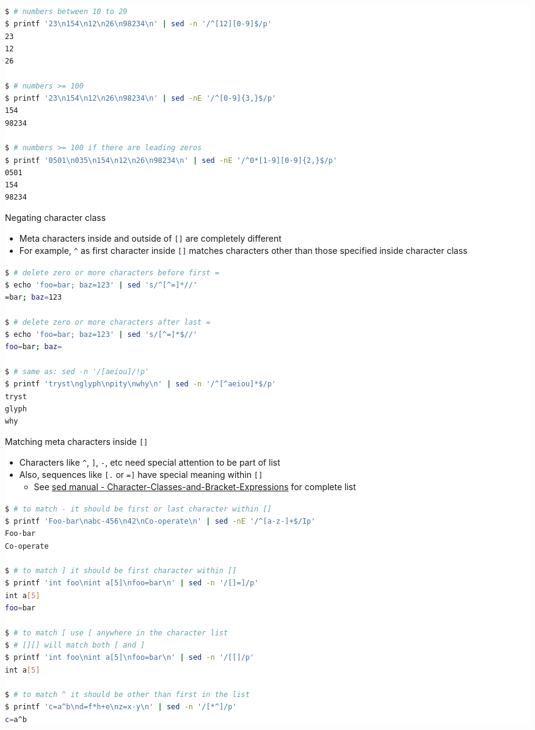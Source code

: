 ```bash
$ # numbers between 10 to 29
$ printf '23\n154\n12\n26\n98234\n' | sed -n '/^[12][0-9]$/p'
23
12
26

$ # numbers >= 100
$ printf '23\n154\n12\n26\n98234\n' | sed -nE '/^[0-9]{3,}$/p'
154
98234

$ # numbers >= 100 if there are leading zeros
$ printf '0501\n035\n154\n12\n26\n98234\n' | sed -nE '/^0*[1-9][0-9]{2,}$/p'
0501
154
98234
```

Negating character class

* Meta characters inside and outside of `[]` are completely different
* For example, `^` as first character inside `[]` matches characters other than those specified inside character class

```bash
$ # delete zero or more characters before first =
$ echo 'foo=bar; baz=123' | sed 's/^[^=]*//'
=bar; baz=123

$ # delete zero or more characters after last =
$ echo 'foo=bar; baz=123' | sed 's/[^=]*$//'
foo=bar; baz=

$ # same as: sed -n '/[aeiou]/!p'
$ printf 'tryst\nglyph\npity\nwhy\n' | sed -n '/^[^aeiou]*$/p'
tryst
glyph
why
```

Matching meta characters inside `[]`

* Characters like `^`, `]`, `-`, etc need special attention to be part of list
* Also, sequences like `[.` or `=]` have special meaning within `[]`
    * See [sed manual - Character-Classes-and-Bracket-Expressions](https://www.gnu.org/software/sed/manual/sed.html#Character-Classes-and-Bracket-Expressions) for complete list

```bash
$ # to match - it should be first or last character within []
$ printf 'Foo-bar\nabc-456\n42\nCo-operate\n' | sed -nE '/^[a-z-]+$/Ip'
Foo-bar
Co-operate

$ # to match ] it should be first character within []
$ printf 'int foo\nint a[5]\nfoo=bar\n' | sed -n '/[]=]/p'
int a[5]
foo=bar

$ # to match [ use [ anywhere in the character list
$ # [][] will match both [ and ]
$ printf 'int foo\nint a[5]\nfoo=bar\n' | sed -n '/[[]/p'
int a[5]

$ # to match ^ it should be other than first in the list
$ printf 'c=a^b\nd=f*h+e\nz=x-y\n' | sed -n '/[*^]/p'
c=a^b
```